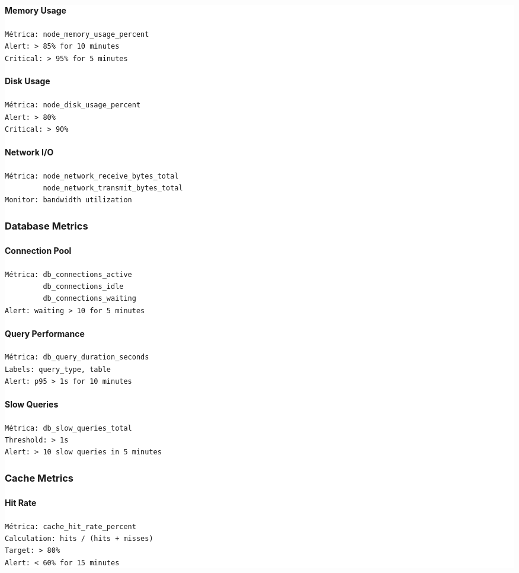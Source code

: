 #### Memory Usage

```
Métrica: node_memory_usage_percent
Alert: > 85% for 10 minutes
Critical: > 95% for 5 minutes
```

#### Disk Usage

```
Métrica: node_disk_usage_percent
Alert: > 80%
Critical: > 90%
```

#### Network I/O

```
Métrica: node_network_receive_bytes_total
         node_network_transmit_bytes_total
Monitor: bandwidth utilization
```

### Database Metrics

#### Connection Pool

```
Métrica: db_connections_active
         db_connections_idle
         db_connections_waiting
Alert: waiting > 10 for 5 minutes
```

#### Query Performance

```
Métrica: db_query_duration_seconds
Labels: query_type, table
Alert: p95 > 1s for 10 minutes
```

#### Slow Queries

```
Métrica: db_slow_queries_total
Threshold: > 1s
Alert: > 10 slow queries in 5 minutes
```

### Cache Metrics

#### Hit Rate

```
Métrica: cache_hit_rate_percent
Calculation: hits / (hits + misses)
Target: > 80%
Alert: < 60% for 15 minutes
```
